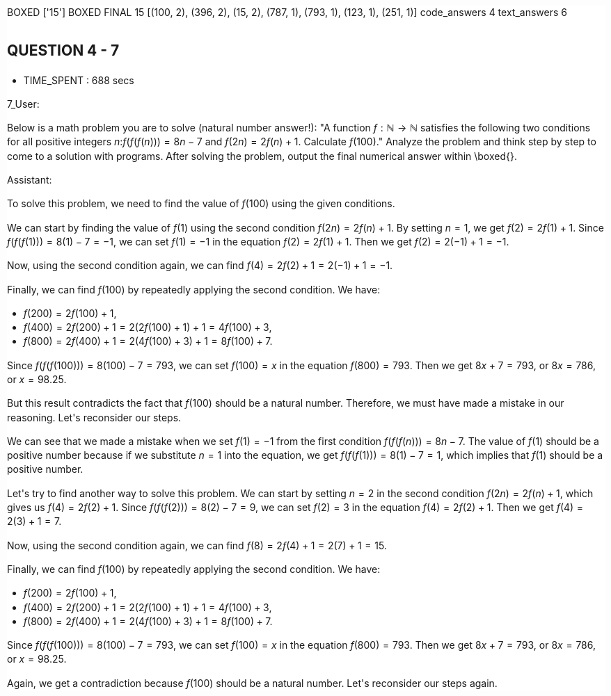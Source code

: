 BOXED ['15']
BOXED FINAL 15
[(100, 2), (396, 2), (15, 2), (787, 1), (793, 1), (123, 1), (251, 1)]
code_answers 4 text_answers 6



## QUESTION 4 - 7 
- TIME_SPENT : 688 secs

7_User:

Below is a math problem you are to solve (natural number answer!):
"A function $f: \mathbb N \to \mathbb N$ satisfies the following two conditions for all positive integers $n$:$f(f(f(n)))=8n-7$ and $f(2n)=2f(n)+1$. Calculate $f(100)$."
Analyze the problem and think step by step to come to a solution with programs. After solving the problem, output the final numerical answer within \boxed{}.

Assistant:

 To solve this problem, we need to find the value of $f(100)$ using the given conditions.

We can start by finding the value of $f(1)$ using the second condition $f(2n) = 2f(n) + 1$. By setting $n = 1$, we get $f(2) = 2f(1) + 1$. Since $f(f(f(1))) = 8(1) - 7 = -1$, we can set $f(1) = -1$ in the equation $f(2) = 2f(1) + 1$. Then we get $f(2) = 2(-1) + 1 = -1$.

Now, using the second condition again, we can find $f(4) = 2f(2) + 1 = 2(-1) + 1 = -1$.

Finally, we can find $f(100)$ by repeatedly applying the second condition. We have:
- $f(200) = 2f(100) + 1$,
- $f(400) = 2f(200) + 1 = 2(2f(100) + 1) + 1 = 4f(100) + 3$,
- $f(800) = 2f(400) + 1 = 2(4f(100) + 3) + 1 = 8f(100) + 7$.

Since $f(f(f(100))) = 8(100) - 7 = 793$, we can set $f(100) = x$ in the equation $f(800) = 793$. Then we get $8x + 7 = 793$, or $8x = 786$, or $x = 98.25$.

But this result contradicts the fact that $f(100)$ should be a natural number. Therefore, we must have made a mistake in our reasoning. Let's reconsider our steps.

We can see that we made a mistake when we set $f(1) = -1$ from the first condition $f(f(f(n))) = 8n - 7$. The value of $f(1)$ should be a positive number because if we substitute $n = 1$ into the equation, we get $f(f(f(1))) = 8(1) - 7 = 1$, which implies that $f(1)$ should be a positive number.

Let's try to find another way to solve this problem. We can start by setting $n = 2$ in the second condition $f(2n) = 2f(n) + 1$, which gives us $f(4) = 2f(2) + 1$. Since $f(f(f(2))) = 8(2) - 7 = 9$, we can set $f(2) = 3$ in the equation $f(4) = 2f(2) + 1$. Then we get $f(4) = 2(3) + 1 = 7$.

Now, using the second condition again, we can find $f(8) = 2f(4) + 1 = 2(7) + 1 = 15$.

Finally, we can find $f(100)$ by repeatedly applying the second condition. We have:
- $f(200) = 2f(100) + 1$,
- $f(400) = 2f(200) + 1 = 2(2f(100) + 1) + 1 = 4f(100) + 3$,
- $f(800) = 2f(400) + 1 = 2(4f(100) + 3) + 1 = 8f(100) + 7$.

Since $f(f(f(100))) = 8(100) - 7 = 793$, we can set $f(100) = x$ in the equation $f(800) = 793$. Then we get $8x + 7 = 793$, or $8x = 786$, or $x = 98.25$.

Again, we get a contradiction because $f(100)$ should be a natural number. Let's reconsider our steps again.
